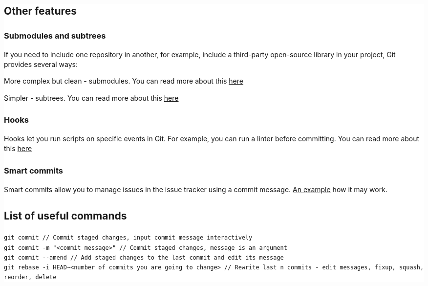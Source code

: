 ## Other features

### Submodules and subtrees
If you need to include one repository in another, for example, include a third-party open-source library in your project, Git provides several ways:

More complex but clean - submodules. You can read more about this [here](https://www.atlassian.com/git/tutorials/git-submodule)

Simpler - subtrees. You can read more about this [here](https://www.atlassian.com/git/tutorials/git-subtree)

### Hooks
Hooks let you run scripts on specific events in Git. For example, you can run a linter before committing. You can read more about this [here](https://www.atlassian.com/git/tutorials/git-hooks)

### Smart commits
Smart commits allow you to manage issues in the issue tracker using a commit message. [An example](https://support.atlassian.com/bitbucket-cloud/docs/use-smart-commits/) how it may work.

## List of useful commands
```
git commit // Commit staged changes, input commit message interactively
git commit -m "<commit message>" // Commit staged changes, message is an argument
git commit --amend // Add staged changes to the last commit and edit its message
git rebase -i HEAD~<number of commits you are going to change> // Rewrite last n commits - edit messages, fixup, squash, reorder, delete
```
